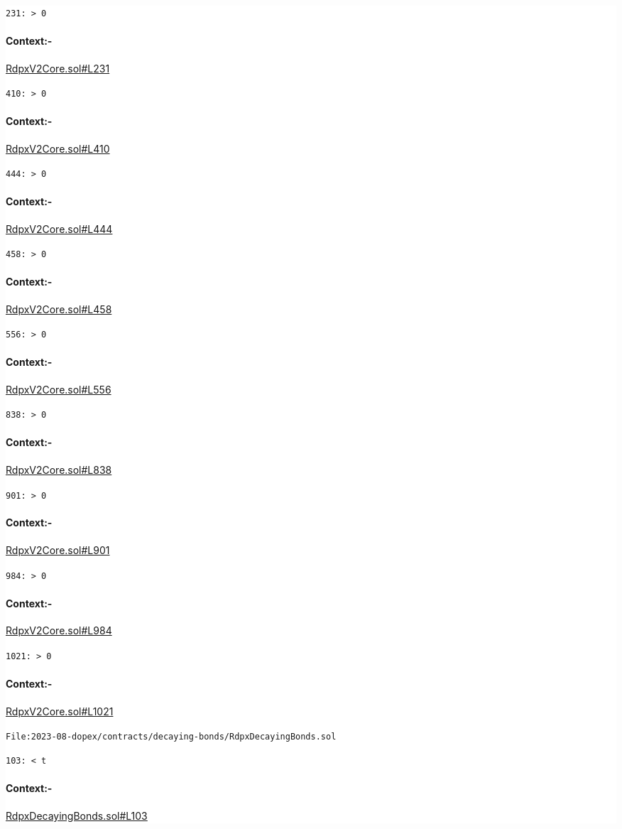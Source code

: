```solidity
231: > 0
```
#### **Context**:-
[RdpxV2Core.sol#L231](https://github.com/code-423n4/2023-08-dopex/tree/main/contracts/core/RdpxV2Core.sol#L231)
```solidity
410: > 0
```
#### **Context**:-
[RdpxV2Core.sol#L410](https://github.com/code-423n4/2023-08-dopex/tree/main/contracts/core/RdpxV2Core.sol#L410)
```solidity
444: > 0
```
#### **Context**:-
[RdpxV2Core.sol#L444](https://github.com/code-423n4/2023-08-dopex/tree/main/contracts/core/RdpxV2Core.sol#L444)
```solidity
458: > 0
```
#### **Context**:-
[RdpxV2Core.sol#L458](https://github.com/code-423n4/2023-08-dopex/tree/main/contracts/core/RdpxV2Core.sol#L458)
```solidity
556: > 0
```
#### **Context**:-
[RdpxV2Core.sol#L556](https://github.com/code-423n4/2023-08-dopex/tree/main/contracts/core/RdpxV2Core.sol#L556)
```solidity
838: > 0
```
#### **Context**:-
[RdpxV2Core.sol#L838](https://github.com/code-423n4/2023-08-dopex/tree/main/contracts/core/RdpxV2Core.sol#L838)
```solidity
901: > 0
```
#### **Context**:-
[RdpxV2Core.sol#L901](https://github.com/code-423n4/2023-08-dopex/tree/main/contracts/core/RdpxV2Core.sol#L901)
```solidity
984: > 0
```
#### **Context**:-
[RdpxV2Core.sol#L984](https://github.com/code-423n4/2023-08-dopex/tree/main/contracts/core/RdpxV2Core.sol#L984)
```solidity
1021: > 0
```
#### **Context**:-
[RdpxV2Core.sol#L1021](https://github.com/code-423n4/2023-08-dopex/tree/main/contracts/core/RdpxV2Core.sol#L1021)
```solidity
File:2023-08-dopex/contracts/decaying-bonds/RdpxDecayingBonds.sol
```
```solidity
103: < t
```
#### **Context**:-
[RdpxDecayingBonds.sol#L103](https://github.com/code-423n4/2023-08-dopex/tree/main/contracts/decaying-bonds/RdpxDecayingBonds.sol#L103)
```solidity
```